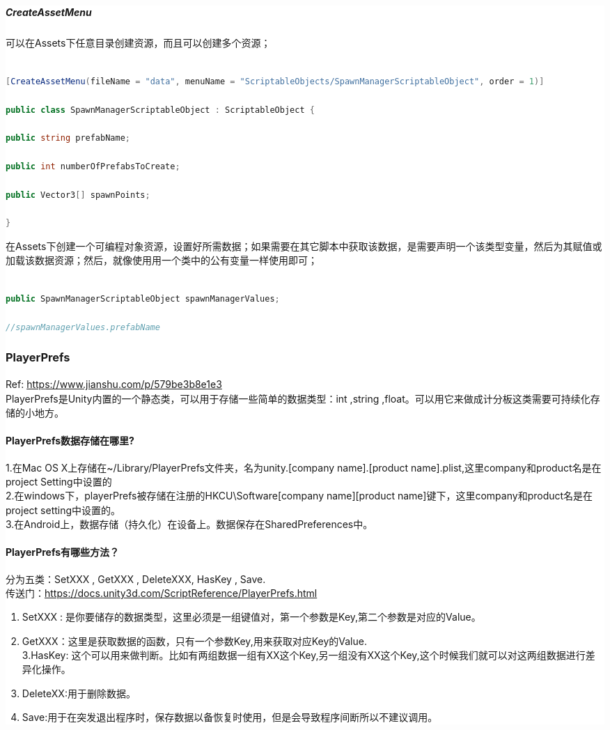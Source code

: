 ##### CreateAssetMenu

可以在Assets下任意目录创建资源，而且可以创建多个资源；

```csharp 

[CreateAssetMenu(fileName = "data", menuName = "ScriptableObjects/SpawnManagerScriptableObject", order = 1)] 

public class SpawnManagerScriptableObject : ScriptableObject { 

public string prefabName; 

public int numberOfPrefabsToCreate; 

public Vector3[] spawnPoints; 

} 

``` 

在Assets下创建一个可编程对象资源，设置好所需数据；如果需要在其它脚本中获取该数据，是需要声明一个该类型变量，然后为其赋值或加载该数据资源；然后，就像使用用一个类中的公有变量一样使用即可；

```csharp 

public SpawnManagerScriptableObject spawnManagerValues; 

//spawnManagerValues.prefabName

``` 

### PlayerPrefs

Ref: <https://www.jianshu.com/p/579be3b8e1e3>   
PlayerPrefs是Unity内置的一个静态类，可以用于存储一些简单的数据类型：int ,string ,float。可以用它来做成计分板这类需要可持续化存储的小地方。

#### PlayerPrefs数据存储在哪里?

1.在Mac OS X上存储在~/Library/PlayerPrefs文件夹，名为unity.[company name].[product name].plist,这里company和product名是在project Setting中设置的   
2.在windows下，playerPrefs被存储在注册的HKCU\Software[company name][product name]键下，这里company和product名是在project setting中设置的。   
3.在Android上，数据存储（持久化）在设备上。数据保存在SharedPreferences中。

#### PlayerPrefs有哪些方法？

分为五类：SetXXX , GetXXX , DeleteXXX, HasKey , Save.   
传送门：<https://docs.unity3d.com/ScriptReference/PlayerPrefs.html>

  1. SetXXX : 是你要储存的数据类型，这里必须是一组键值对，第一个参数是Key,第二个参数是对应的Value。

  2. GetXXX：这里是获取数据的函数，只有一个参数Key,用来获取对应Key的Value.   
3.HasKey: 这个可以用来做判断。比如有两组数据一组有XX这个Key,另一组没有XX这个Key,这个时候我们就可以对这两组数据进行差异化操作。

  3. DeleteXX:用于删除数据。

  4. Save:用于在突发退出程序时，保存数据以备恢复时使用，但是会导致程序间断所以不建议调用。


